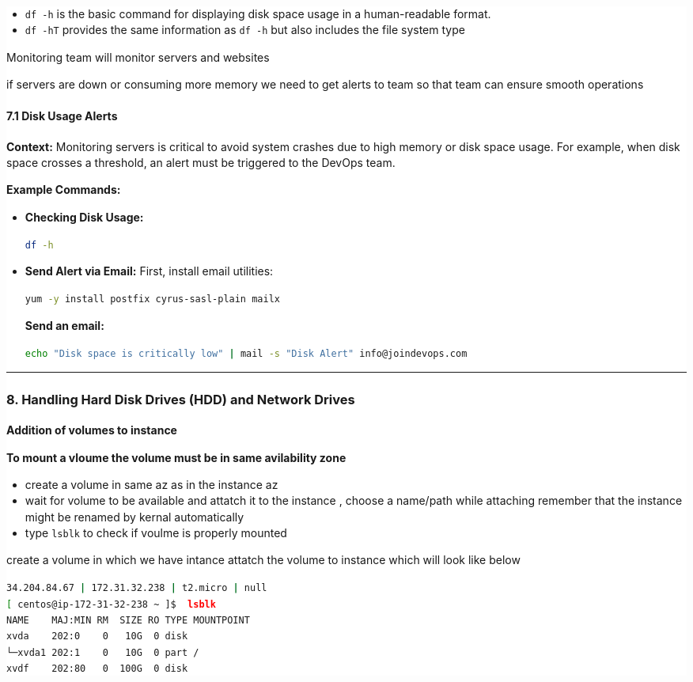 * `df -h` is the basic command for displaying disk space usage in a human-readable format.
* `df -hT` provides the same information as `df -h` but also includes the file system type

Monitoring team will monitor servers and websites

if servers are down or consuming more memory we need to get alerts to team so that team can ensure smooth operations

#### 7.1 **Disk Usage Alerts**

**Context:**
Monitoring servers is critical to avoid system crashes due to high memory or disk space usage. For example, when disk space crosses a threshold, an alert must be triggered to the DevOps team.

**Example Commands:**

- **Checking Disk Usage:**

  ```bash
  df -h
  ```
- **Send Alert via Email:**
  First, install email utilities:

  ```bash
  yum -y install postfix cyrus-sasl-plain mailx
  ```

  **Send an email:**

  ```bash
  echo "Disk space is critically low" | mail -s "Disk Alert" info@joindevops.com
  ```

---

### 8. **Handling Hard Disk Drives (HDD) and Network Drives**

**Addition of volumes to instance**

**To mount a vloume the volume must be in same avilability zone**

* create a volume in same az as in the instance az
* wait for volume to be available and attatch it to the instance , choose a name/path while attaching remember that the instance might be renamed by kernal automatically
* type `lsblk` to check if voulme is properly mounted

create a volume in which we have intance attatch the volume to instance which will look like below

```bash
34.204.84.67 | 172.31.32.238 | t2.micro | null
[ centos@ip-172-31-32-238 ~ ]$  lsblk
NAME    MAJ:MIN RM  SIZE RO TYPE MOUNTPOINT
xvda    202:0    0   10G  0 disk
└─xvda1 202:1    0   10G  0 part /
xvdf    202:80   0  100G  0 disk
```
